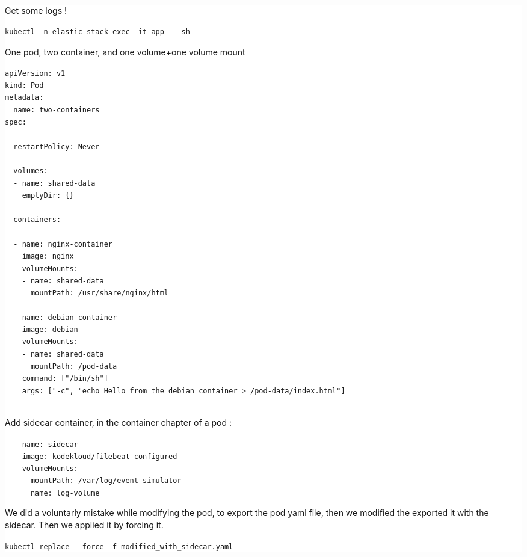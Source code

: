 Get some logs !
```
kubectl -n elastic-stack exec -it app -- sh
```


One pod, two container, and one volume+one volume mount

```
apiVersion: v1
kind: Pod
metadata:
  name: two-containers
spec:

  restartPolicy: Never

  volumes:
  - name: shared-data
    emptyDir: {}

  containers:

  - name: nginx-container
    image: nginx
    volumeMounts:
    - name: shared-data
      mountPath: /usr/share/nginx/html

  - name: debian-container
    image: debian
    volumeMounts:
    - name: shared-data
      mountPath: /pod-data
    command: ["/bin/sh"]
    args: ["-c", "echo Hello from the debian container > /pod-data/index.html"]


```

Add sidecar container, in the container chapter of a pod :

```
  - name: sidecar
    image: kodekloud/filebeat-configured
    volumeMounts:
    - mountPath: /var/log/event-simulator
      name: log-volume
```

We did a voluntarly mistake while modifying the pod, to export the pod yaml file, then we modified the exported it with the sidecar.
Then we applied it by forcing it.

```
kubectl replace --force -f modified_with_sidecar.yaml
```





